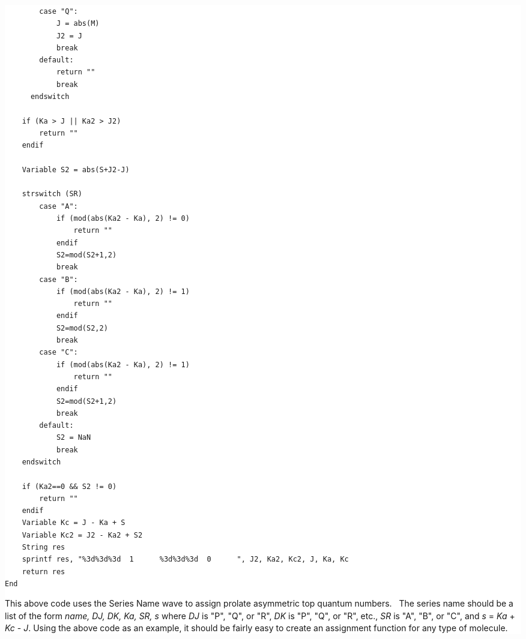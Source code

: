 ```
        case "Q":
            J = abs(M)
            J2 = J
            break
        default:
            return ""
            break
      endswitch
    
    if (Ka > J || Ka2 > J2)
        return ""
    endif
    
    Variable S2 = abs(S+J2-J)
    
    strswitch (SR)
        case "A":
            if (mod(abs(Ka2 - Ka), 2) != 0)
                return ""
            endif
            S2=mod(S2+1,2)
            break
        case "B":
            if (mod(abs(Ka2 - Ka), 2) != 1)
                return ""
            endif
            S2=mod(S2,2)
            break
        case "C":
            if (mod(abs(Ka2 - Ka), 2) != 1)
                return ""
            endif
            S2=mod(S2+1,2)
            break
        default:
            S2 = NaN
            break
    endswitch

    if (Ka2==0 && S2 != 0)
        return ""
    endif
    Variable Kc = J - Ka + S
    Variable Kc2 = J2 - Ka2 + S2
    String res
    sprintf res, "%3d%3d%3d  1      %3d%3d%3d  0      ", J2, Ka2, Kc2, J, Ka, Kc
    return res
End
```

This above code uses the Series Name wave to assign prolate asymmetric top quantum
numbers.   The series name should be a list of the form _name, DJ, DK, Ka, SR, s_ where _DJ_ is "P",
"Q", or "R", _DK_ is "P", "Q", or "R", etc., _SR_ is "A", "B", or "C", and _s_ = _Ka_ + _Kc_ -­ _J_.
Using the above code as an example, it should be fairly easy to create an assignment function for any type
of molecule.
